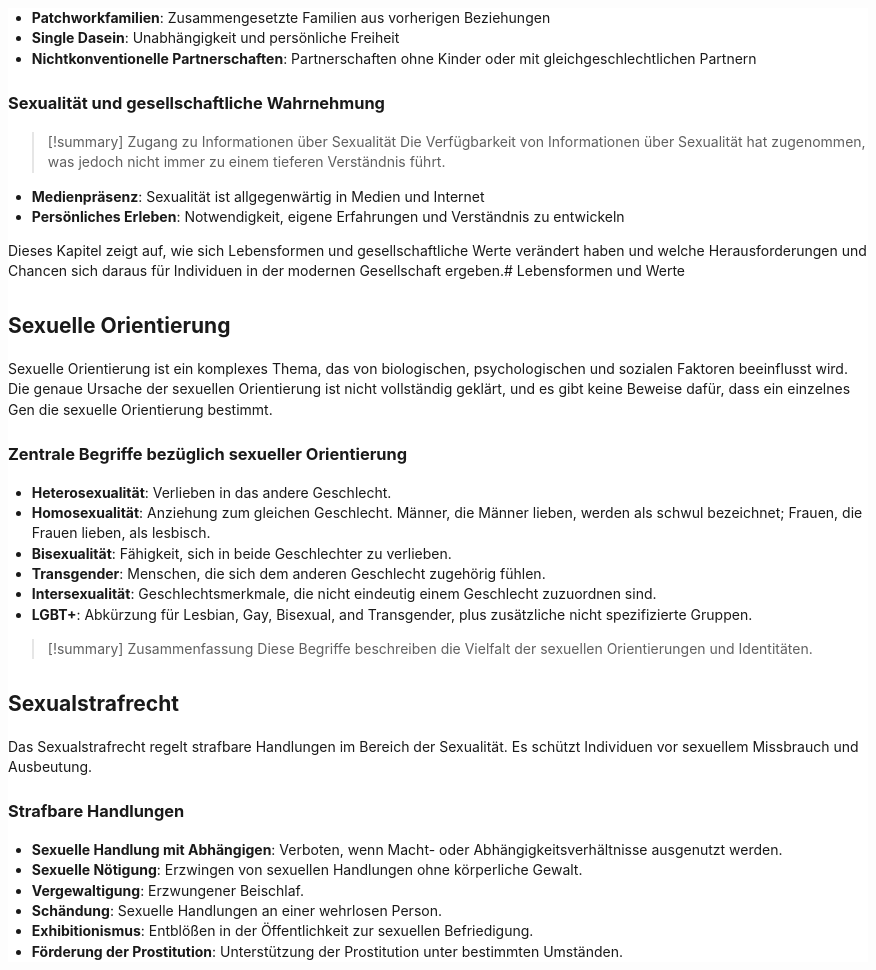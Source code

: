 - **Patchworkfamilien**: Zusammengesetzte Familien aus vorherigen Beziehungen
- **Single Dasein**: Unabhängigkeit und persönliche Freiheit
- **Nichtkonventionelle Partnerschaften**: Partnerschaften ohne Kinder oder mit gleichgeschlechtlichen Partnern

### Sexualität und gesellschaftliche Wahrnehmung

>[!summary] Zugang zu Informationen über Sexualität
Die Verfügbarkeit von Informationen über Sexualität hat zugenommen, was jedoch nicht immer zu einem tieferen Verständnis führt.

- **Medienpräsenz**: Sexualität ist allgegenwärtig in Medien und Internet
- **Persönliches Erleben**: Notwendigkeit, eigene Erfahrungen und Verständnis zu entwickeln

Dieses Kapitel zeigt auf, wie sich Lebensformen und gesellschaftliche Werte verändert haben und welche Herausforderungen und Chancen sich daraus für Individuen in der modernen Gesellschaft ergeben.# Lebensformen und Werte

## Sexuelle Orientierung

Sexuelle Orientierung ist ein komplexes Thema, das von biologischen, psychologischen und sozialen Faktoren beeinflusst wird. Die genaue Ursache der sexuellen Orientierung ist nicht vollständig geklärt, und es gibt keine Beweise dafür, dass ein einzelnes Gen die sexuelle Orientierung bestimmt.

### Zentrale Begriffe bezüglich sexueller Orientierung

- **Heterosexualität**: Verlieben in das andere Geschlecht.
- **Homosexualität**: Anziehung zum gleichen Geschlecht. Männer, die Männer lieben, werden als schwul bezeichnet; Frauen, die Frauen lieben, als lesbisch.
- **Bisexualität**: Fähigkeit, sich in beide Geschlechter zu verlieben.
- **Transgender**: Menschen, die sich dem anderen Geschlecht zugehörig fühlen.
- **Intersexualität**: Geschlechtsmerkmale, die nicht eindeutig einem Geschlecht zuzuordnen sind.
- **LGBT+**: Abkürzung für Lesbian, Gay, Bisexual, and Transgender, plus zusätzliche nicht spezifizierte Gruppen.

>[!summary] Zusammenfassung
Diese Begriffe beschreiben die Vielfalt der sexuellen Orientierungen und Identitäten.

## Sexualstrafrecht

Das Sexualstrafrecht regelt strafbare Handlungen im Bereich der Sexualität. Es schützt Individuen vor sexuellem Missbrauch und Ausbeutung.

### Strafbare Handlungen

- **Sexuelle Handlung mit Abhängigen**: Verboten, wenn Macht- oder Abhängigkeitsverhältnisse ausgenutzt werden.
- **Sexuelle Nötigung**: Erzwingen von sexuellen Handlungen ohne körperliche Gewalt.
- **Vergewaltigung**: Erzwungener Beischlaf.
- **Schändung**: Sexuelle Handlungen an einer wehrlosen Person.
- **Exhibitionismus**: Entblößen in der Öffentlichkeit zur sexuellen Befriedigung.
- **Förderung der Prostitution**: Unterstützung der Prostitution unter bestimmten Umständen.
